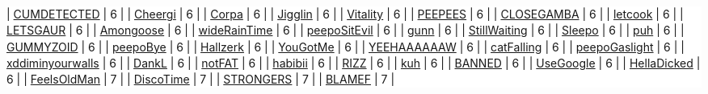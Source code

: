 | [CUMDETECTED](https://7tv.app/emotes/6127caf3f4c3058a13f36708)                                                                                          | 6     |
| [Cheergi](https://7tv.app/emotes/62bcae494c5bd11b08aa9f3b)                                                                                              | 6     |
| [Corpa](https://7tv.app/emotes/612a803421ca87d781a04fd2)                                                                                                | 6     |
| [Jigglin](https://7tv.app/emotes/62f1f34b1de84f086742bbf4)                                                                                              | 6     |
| [Vitality](https://7tv.app/emotes/62ae1dc1aa031674e786432a)                                                                                             | 6     |
| [PEEPEES](https://7tv.app/emotes/60a4357289b7aa16a58f8e90)                                                                                              | 6     |
| [CLOSEGAMBA](https://7tv.app/emotes/62c95e8ccf0d7244f0eec7c7)                                                                                           | 6     |
| [letcook](https://7tv.app/emotes/63c17b4a8fe54e13e37f674e)                                                                                              | 6     |
| [LETSGAUR](https://7tv.app/emotes/63e67fe8f255be4a5bff1f27)                                                                                             | 6     |
| [Amongoose](https://7tv.app/emotes/611b7045c58de65a3b05fe26)                                                                                            | 6     |
| [wideRainTime](https://7tv.app/emotes/613231f8859951e5b05f38de)                                                                                         | 6     |
| [peepoSitEvil](https://7tv.app/emotes/62696a70fd478530880999a5)                                                                                         | 6     |
| [gunn](https://7tv.app/emotes/62a4df1cfc2bf6a7be2d1909)                                                                                                 | 6     |
| [StillWaiting](https://7tv.app/emotes/61788e7ac632476d20d003d7)                                                                                         | 6     |
| [Sleepo](https://7tv.app/emotes/6171d635ffc7244d797cba14)                                                                                               | 6     |
| [puh](https://7tv.app/emotes/63cd332821b9fa49600a9fcf)                                                                                                  | 6     |
| [GUMMYZOID](https://7tv.app/emotes/64150af375fd52850f08ed18)                                                                                            | 6     |
| [peepoBye](https://7tv.app/emotes/60af9ee712f90fadd6d75af3)                                                                                             | 6     |
| [Hallzerk](https://7tv.app/emotes/6354246bb255770dc811827b)                                                                                             | 6     |
| [YouGotMe](https://7tv.app/emotes/64253d31b1a586a0f499c4fd)                                                                                             | 6     |
| [YEEHAAAAAAW](https://7tv.app/emotes/648a8d737a4f1ddae9b3a8cd)                                                                                          | 6     |
| [catFalling](https://7tv.app/emotes/63c09d033684522b96ed7012)                                                                                           | 6     |
| [peepoGaslight](https://7tv.app/emotes/625d08d278e5be390b9a0427)                                                                                        | 6     |
| [xddiminyourwalls](https://7tv.app/emotes/62eedf52a86b9a89171d2dba)                                                                                     | 6     |
| [DankL](https://7tv.app/emotes/611d5a7c95ab6c6c0e2f8d6e)                                                                                                | 6     |
| [notFAT](https://7tv.app/emotes/64de181b41dcd622ea618150)                                                                                               | 6     |
| [habibii](https://7tv.app/emotes/63efe30c8e2c12d52f84338d)                                                                                              | 6     |
| [RIZZ](https://7tv.app/emotes/64f562278bef73096908c713)                                                                                                 | 6     |
| [kuh](https://7tv.app/emotes/644e8b47dd17077b6fa75a95)                                                                                                  | 6     |
| [BANNED](https://7tv.app/emotes/61264e2087db1fd6ee323f46)                                                                                               | 6     |
| [UseGoogle](https://7tv.app/emotes/63eb6e3eb482c20fd9329e9b)                                                                                            | 6     |
| [HellaDicked](https://7tv.app/emotes/61950f4efe46a7f0756a844e)                                                                                          | 6     |
| [FeelsOldMan](https://7tv.app/emotes/60afbf9d199b90afe4d1ad13)                                                                                          | 7     |
| [DiscoTime](https://7tv.app/emotes/614294727b14fdf700b91216)                                                                                            | 7     |
| [STRONGERS](https://7tv.app/emotes/614dd5106251d7e000da665c)                                                                                            | 7     |
| [BLAMEF](https://7tv.app/emotes/631f7f17aa5f2d4ecbc11b00)                                                                                               | 7     |